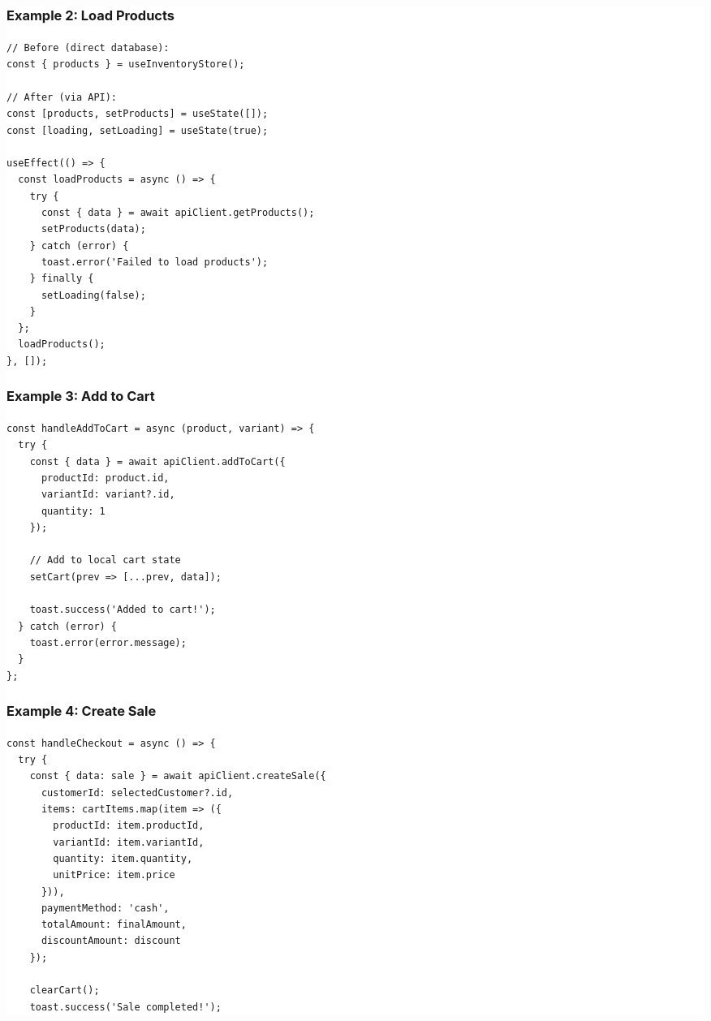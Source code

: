 ### Example 2: Load Products
```tsx
// Before (direct database):
const { products } = useInventoryStore();

// After (via API):
const [products, setProducts] = useState([]);
const [loading, setLoading] = useState(true);

useEffect(() => {
  const loadProducts = async () => {
    try {
      const { data } = await apiClient.getProducts();
      setProducts(data);
    } catch (error) {
      toast.error('Failed to load products');
    } finally {
      setLoading(false);
    }
  };
  loadProducts();
}, []);
```

### Example 3: Add to Cart
```tsx
const handleAddToCart = async (product, variant) => {
  try {
    const { data } = await apiClient.addToCart({
      productId: product.id,
      variantId: variant?.id,
      quantity: 1
    });
    
    // Add to local cart state
    setCart(prev => [...prev, data]);
    
    toast.success('Added to cart!');
  } catch (error) {
    toast.error(error.message);
  }
};
```

### Example 4: Create Sale
```tsx
const handleCheckout = async () => {
  try {
    const { data: sale } = await apiClient.createSale({
      customerId: selectedCustomer?.id,
      items: cartItems.map(item => ({
        productId: item.productId,
        variantId: item.variantId,
        quantity: item.quantity,
        unitPrice: item.price
      })),
      paymentMethod: 'cash',
      totalAmount: finalAmount,
      discountAmount: discount
    });
    
    clearCart();
    toast.success('Sale completed!');
```